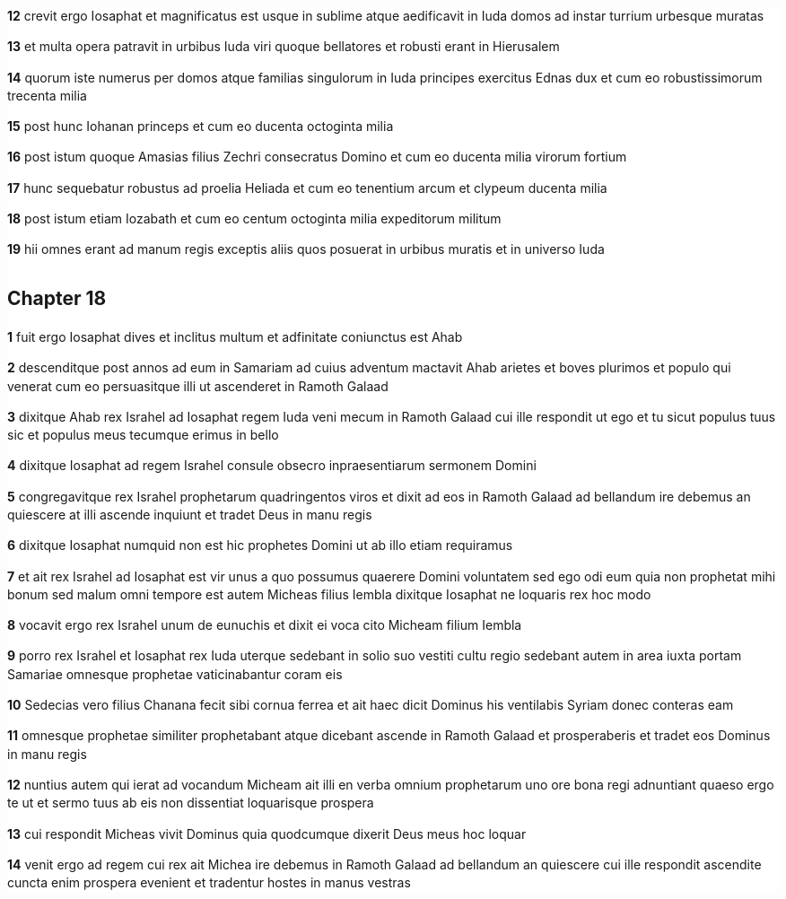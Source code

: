 **12** crevit ergo Iosaphat et magnificatus est usque in sublime atque aedificavit in Iuda domos ad instar turrium urbesque muratas

**13** et multa opera patravit in urbibus Iuda viri quoque bellatores et robusti erant in Hierusalem

**14** quorum iste numerus per domos atque familias singulorum in Iuda principes exercitus Ednas dux et cum eo robustissimorum trecenta milia

**15** post hunc Iohanan princeps et cum eo ducenta octoginta milia

**16** post istum quoque Amasias filius Zechri consecratus Domino et cum eo ducenta milia virorum fortium

**17** hunc sequebatur robustus ad proelia Heliada et cum eo tenentium arcum et clypeum ducenta milia

**18** post istum etiam Iozabath et cum eo centum octoginta milia expeditorum militum

**19** hii omnes erant ad manum regis exceptis aliis quos posuerat in urbibus muratis et in universo Iuda

## Chapter 18

**1** fuit ergo Iosaphat dives et inclitus multum et adfinitate coniunctus est Ahab

**2** descenditque post annos ad eum in Samariam ad cuius adventum mactavit Ahab arietes et boves plurimos et populo qui venerat cum eo persuasitque illi ut ascenderet in Ramoth Galaad

**3** dixitque Ahab rex Israhel ad Iosaphat regem Iuda veni mecum in Ramoth Galaad cui ille respondit ut ego et tu sicut populus tuus sic et populus meus tecumque erimus in bello

**4** dixitque Iosaphat ad regem Israhel consule obsecro inpraesentiarum sermonem Domini

**5** congregavitque rex Israhel prophetarum quadringentos viros et dixit ad eos in Ramoth Galaad ad bellandum ire debemus an quiescere at illi ascende inquiunt et tradet Deus in manu regis

**6** dixitque Iosaphat numquid non est hic prophetes Domini ut ab illo etiam requiramus

**7** et ait rex Israhel ad Iosaphat est vir unus a quo possumus quaerere Domini voluntatem sed ego odi eum quia non prophetat mihi bonum sed malum omni tempore est autem Micheas filius Iembla dixitque Iosaphat ne loquaris rex hoc modo

**8** vocavit ergo rex Israhel unum de eunuchis et dixit ei voca cito Micheam filium Iembla

**9** porro rex Israhel et Iosaphat rex Iuda uterque sedebant in solio suo vestiti cultu regio sedebant autem in area iuxta portam Samariae omnesque prophetae vaticinabantur coram eis

**10** Sedecias vero filius Chanana fecit sibi cornua ferrea et ait haec dicit Dominus his ventilabis Syriam donec conteras eam

**11** omnesque prophetae similiter prophetabant atque dicebant ascende in Ramoth Galaad et prosperaberis et tradet eos Dominus in manu regis

**12** nuntius autem qui ierat ad vocandum Micheam ait illi en verba omnium prophetarum uno ore bona regi adnuntiant quaeso ergo te ut et sermo tuus ab eis non dissentiat loquarisque prospera

**13** cui respondit Micheas vivit Dominus quia quodcumque dixerit Deus meus hoc loquar

**14** venit ergo ad regem cui rex ait Michea ire debemus in Ramoth Galaad ad bellandum an quiescere cui ille respondit ascendite cuncta enim prospera evenient et tradentur hostes in manus vestras
